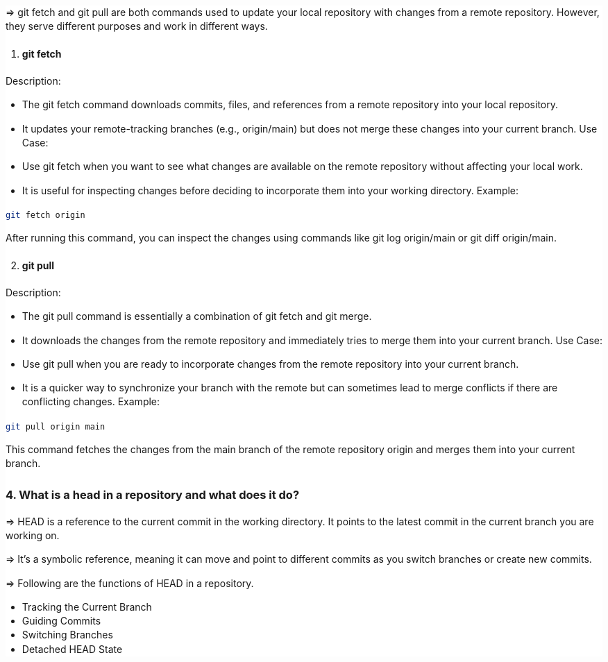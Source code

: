 => git fetch and git pull are both commands used to update your local repository with changes from a remote repository. However, they serve different purposes and work in different ways.

1. #### git fetch
Description:

- The git fetch command downloads commits, files, and references from a remote repository into your local repository.
- It updates your remote-tracking branches (e.g., origin/main) but does not merge these changes into your current branch.
Use Case:

- Use git fetch when you want to see what changes are available on the remote repository without affecting your local work.
- It is useful for inspecting changes before deciding to incorporate them into your working directory.
Example:

```bash
git fetch origin
```
After running this command, you can inspect the changes using commands like git log origin/main or git diff origin/main.

2. #### git pull
Description:

- The git pull command is essentially a combination of git fetch and git merge.
- It downloads the changes from the remote repository and immediately tries to merge them into your current branch.
Use Case:

- Use git pull when you are ready to incorporate changes from the remote repository into your current branch.
- It is a quicker way to synchronize your branch with the remote but can sometimes lead to merge conflicts if there are conflicting changes.
Example:

```bash
git pull origin main
```
This command fetches the changes from the main branch of the remote repository origin and merges them into your current branch.

### 4. What is a head in a repository and what does it do?
=> HEAD is a reference to the current commit in the working directory. It points to the latest commit in the current branch you are working on.

=> It’s a symbolic reference, meaning it can move and point to different commits as you switch branches or create new commits.

=> Following are the functions of HEAD in a repository.
- Tracking the Current Branch
- Guiding Commits
- Switching Branches
- Detached HEAD State
